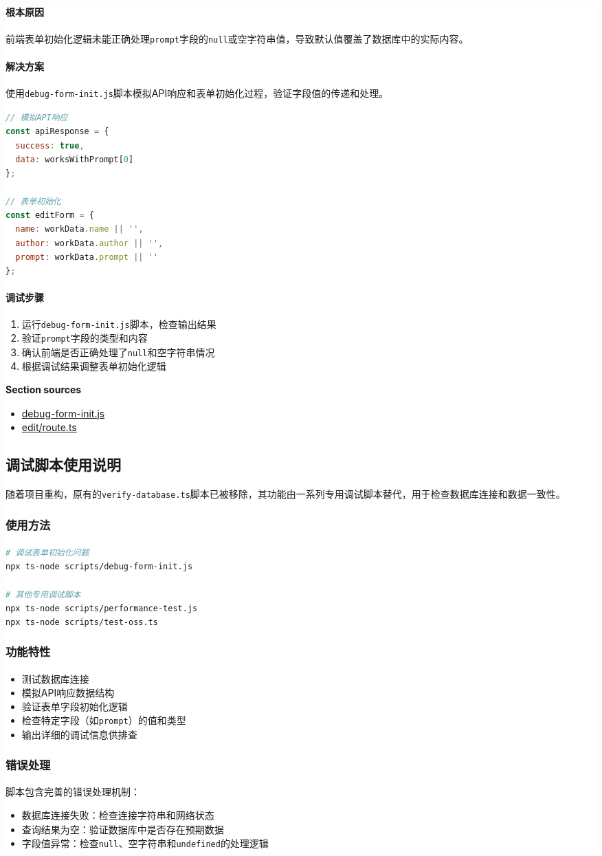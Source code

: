 #### 根本原因
前端表单初始化逻辑未能正确处理`prompt`字段的`null`或空字符串值，导致默认值覆盖了数据库中的实际内容。

#### 解决方案
使用`debug-form-init.js`脚本模拟API响应和表单初始化过程，验证字段值的传递和处理。

```javascript
// 模拟API响应
const apiResponse = {
  success: true,
  data: worksWithPrompt[0]
};

// 表单初始化
const editForm = {
  name: workData.name || '',
  author: workData.author || '',
  prompt: workData.prompt || ''
};
```

#### 调试步骤
1. 运行`debug-form-init.js`脚本，检查输出结果
2. 验证`prompt`字段的类型和内容
3. 确认前端是否正确处理了`null`和空字符串情况
4. 根据调试结果调整表单初始化逻辑

**Section sources**
- [debug-form-init.js](file://scripts/debug-form-init.js#L1-L87)
- [edit/route.ts](file://src/app/api/admin/works/[id]/edit/route.ts#L1-L181)

## 调试脚本使用说明
随着项目重构，原有的`verify-database.ts`脚本已被移除，其功能由一系列专用调试脚本替代，用于检查数据库连接和数据一致性。

### 使用方法
```bash
# 调试表单初始化问题
npx ts-node scripts/debug-form-init.js

# 其他专用调试脚本
npx ts-node scripts/performance-test.js
npx ts-node scripts/test-oss.ts
```

### 功能特性
- 测试数据库连接
- 模拟API响应数据结构
- 验证表单字段初始化逻辑
- 检查特定字段（如`prompt`）的值和类型
- 输出详细的调试信息供排查

### 错误处理
脚本包含完善的错误处理机制：
- 数据库连接失败：检查连接字符串和网络状态
- 查询结果为空：验证数据库中是否存在预期数据
- 字段值异常：检查`null`、空字符串和`undefined`的处理逻辑
